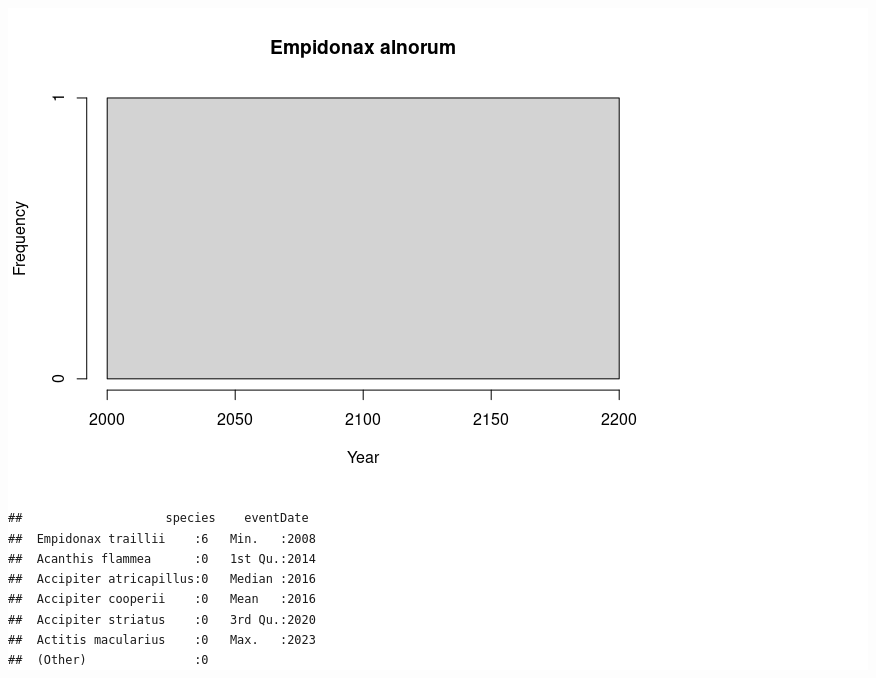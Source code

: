 ![](appendix_1_files/figure-gfm/unnamed-chunk-9-89.png)

    ##                    species    eventDate   
    ##  Empidonax traillii    :6   Min.   :2008  
    ##  Acanthis flammea      :0   1st Qu.:2014  
    ##  Accipiter atricapillus:0   Median :2016  
    ##  Accipiter cooperii    :0   Mean   :2016  
    ##  Accipiter striatus    :0   3rd Qu.:2020  
    ##  Actitis macularius    :0   Max.   :2023  
    ##  (Other)               :0
